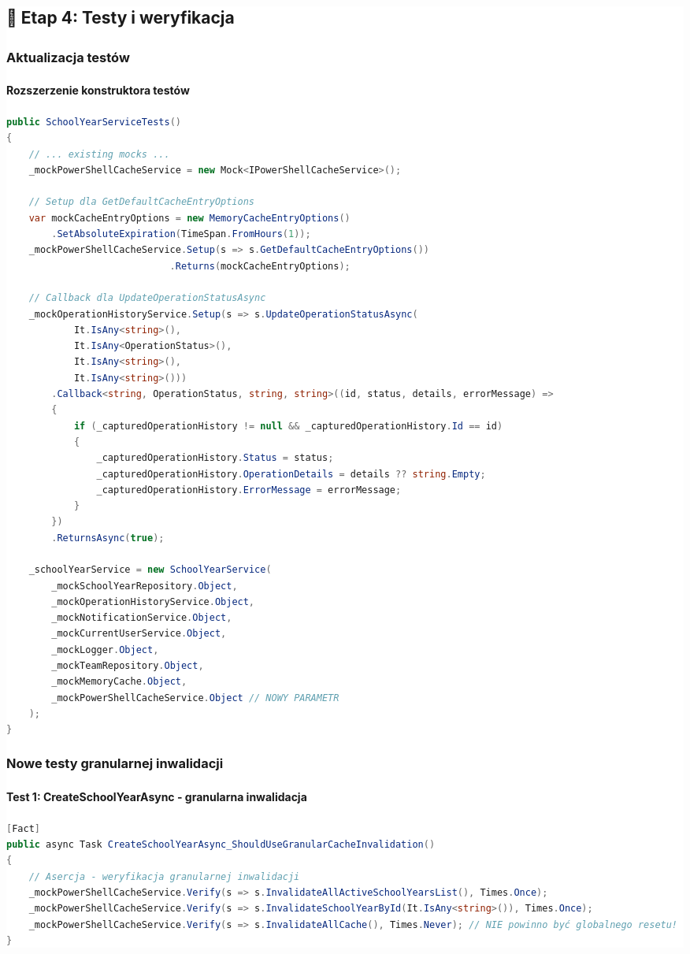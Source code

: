 ## 🧪 Etap 4: Testy i weryfikacja

### Aktualizacja testów

#### **Rozszerzenie konstruktora testów**
```csharp
public SchoolYearServiceTests()
{
    // ... existing mocks ...
    _mockPowerShellCacheService = new Mock<IPowerShellCacheService>();

    // Setup dla GetDefaultCacheEntryOptions
    var mockCacheEntryOptions = new MemoryCacheEntryOptions()
        .SetAbsoluteExpiration(TimeSpan.FromHours(1));
    _mockPowerShellCacheService.Setup(s => s.GetDefaultCacheEntryOptions())
                             .Returns(mockCacheEntryOptions);

    // Callback dla UpdateOperationStatusAsync
    _mockOperationHistoryService.Setup(s => s.UpdateOperationStatusAsync(
            It.IsAny<string>(),
            It.IsAny<OperationStatus>(),
            It.IsAny<string>(),
            It.IsAny<string>()))
        .Callback<string, OperationStatus, string, string>((id, status, details, errorMessage) =>
        {
            if (_capturedOperationHistory != null && _capturedOperationHistory.Id == id)
            {
                _capturedOperationHistory.Status = status;
                _capturedOperationHistory.OperationDetails = details ?? string.Empty;
                _capturedOperationHistory.ErrorMessage = errorMessage;
            }
        })
        .ReturnsAsync(true);

    _schoolYearService = new SchoolYearService(
        _mockSchoolYearRepository.Object,
        _mockOperationHistoryService.Object,
        _mockNotificationService.Object,
        _mockCurrentUserService.Object,
        _mockLogger.Object,
        _mockTeamRepository.Object,
        _mockMemoryCache.Object,
        _mockPowerShellCacheService.Object // NOWY PARAMETR
    );
}
```

### Nowe testy granularnej inwalidacji

#### **Test 1: CreateSchoolYearAsync - granularna inwalidacja**
```csharp
[Fact]
public async Task CreateSchoolYearAsync_ShouldUseGranularCacheInvalidation()
{
    // Asercja - weryfikacja granularnej inwalidacji
    _mockPowerShellCacheService.Verify(s => s.InvalidateAllActiveSchoolYearsList(), Times.Once);
    _mockPowerShellCacheService.Verify(s => s.InvalidateSchoolYearById(It.IsAny<string>()), Times.Once);
    _mockPowerShellCacheService.Verify(s => s.InvalidateAllCache(), Times.Never); // NIE powinno być globalnego resetu!
}
```
